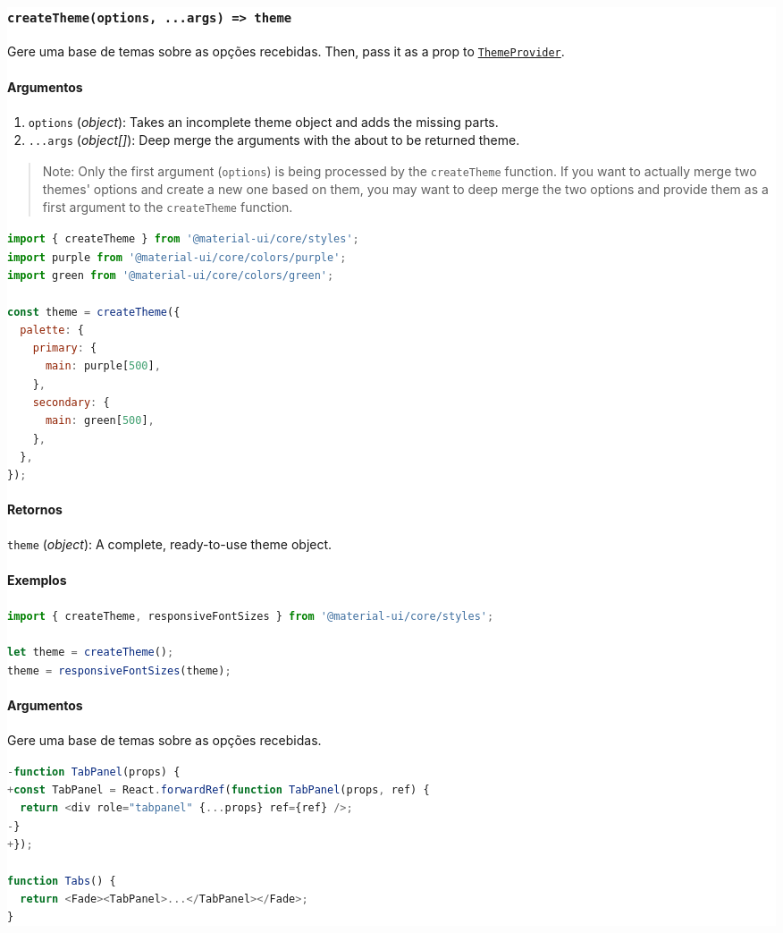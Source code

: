 ### `createTheme(options, ...args) => theme`

Gere uma base de temas sobre as opções recebidas. Then, pass it as a prop to [`ThemeProvider`](#themeprovider).

#### Argumentos

1. `options` (_object_): Takes an incomplete theme object and adds the missing parts.
2. `...args` (_object[]_): Deep merge the arguments with the about to be returned theme.

> Note: Only the first argument (`options`) is being processed by the `createTheme` function. If you want to actually merge two themes' options and create a new one based on them, you may want to deep merge the two options and provide them as a first argument to the `createTheme` function.

```js
import { createTheme } from '@material-ui/core/styles';
import purple from '@material-ui/core/colors/purple';
import green from '@material-ui/core/colors/green';

const theme = createTheme({
  palette: {
    primary: {
      main: purple[500],
    },
    secondary: {
      main: green[500],
    },
  },
});
```

#### Retornos

`theme` (_object_): A complete, ready-to-use theme object.

#### Exemplos

```js
import { createTheme, responsiveFontSizes } from '@material-ui/core/styles';

let theme = createTheme();
theme = responsiveFontSizes(theme);
```

#### Argumentos

Gere uma base de temas sobre as opções recebidas.

```js
-function TabPanel(props) {
+const TabPanel = React.forwardRef(function TabPanel(props, ref) {
  return <div role="tabpanel" {...props} ref={ref} />;
-}
+});

function Tabs() {
  return <Fade><TabPanel>...</TabPanel></Fade>;
}
```
